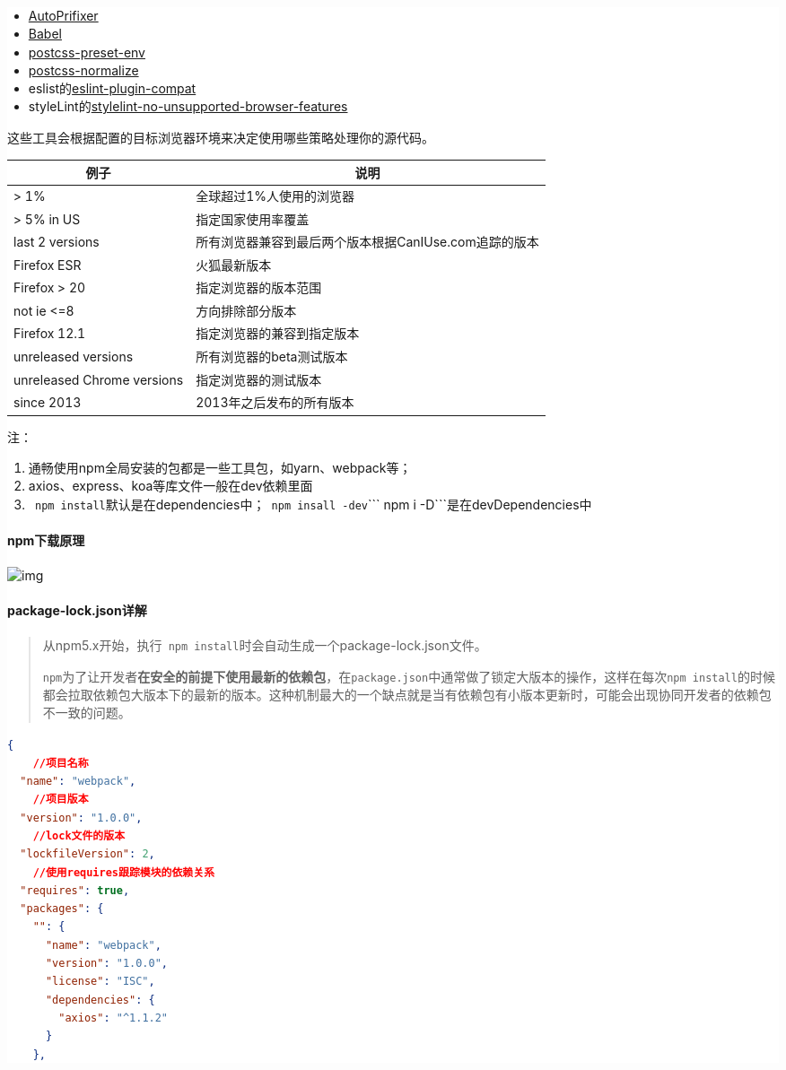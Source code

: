 - [AutoPrifixer](https://github.com/postcss/autoprefixer)
- [Babel](https://babeljs.io/)
- [postcss-preset-env](https://github.com/csstools/postcss-preset-env)
- [postcss-normalize](https://github.com/csstools/postcss-normalize)
- eslist的[eslint-plugin-compat](https://github.com/eslint/eslint)
- styleLint的[stylelint-no-unsupported-browser-features](https://github.com/ismay/stylelint-no-unsupported-browser-features)

这些工具会根据配置的目标浏览器环境来决定使用哪些策略处理你的源代码。

| 例子                       | 说明                                                  |
| -------------------------- | ----------------------------------------------------- |
| > 1%                       | 全球超过1%人使用的浏览器                              |
| > 5% in US                 | 指定国家使用率覆盖                                    |
| last 2 versions            | 所有浏览器兼容到最后两个版本根据CanIUse.com追踪的版本 |
| Firefox ESR                | 火狐最新版本                                          |
| Firefox > 20               | 指定浏览器的版本范围                                  |
| not ie <=8                 | 方向排除部分版本                                      |
| Firefox 12.1               | 指定浏览器的兼容到指定版本                            |
| unreleased versions        | 所有浏览器的beta测试版本                              |
| unreleased Chrome versions | 指定浏览器的测试版本                                  |
| since 2013                 | 2013年之后发布的所有版本                              |

注：

1. 通畅使用npm全局安装的包都是一些工具包，如yarn、webpack等；
2. axios、express、koa等库文件一般在dev依赖里面
3. ``` npm install```默认是在dependencies中；``` npm insall -dev```\``` npm i -D```是在devDependencies中

#### npm下载原理

![img](https://img-blog.csdnimg.cn/7f5d1d97a5404f12a77a1effc45042e1.png#pic_center)

#### package-lock.json详解

> 从npm5.x开始，执行``` npm install```时会自动生成一个package-lock.json文件。
>
> `npm`为了让开发者**在安全的前提下使用最新的依赖包**，在`package.json`中通常做了锁定大版本的操作，这样在每次`npm install`的时候都会拉取依赖包大版本下的最新的版本。这种机制最大的一个缺点就是当有依赖包有小版本更新时，可能会出现协同开发者的依赖包不一致的问题。

```json
{
    //项目名称
  "name": "webpack",
    //项目版本
  "version": "1.0.0",
    //lock文件的版本
  "lockfileVersion": 2,
    //使用requires跟踪模块的依赖关系
  "requires": true,
  "packages": {
    "": {
      "name": "webpack",
      "version": "1.0.0",
      "license": "ISC",
      "dependencies": {
        "axios": "^1.1.2"
      }
    },
```